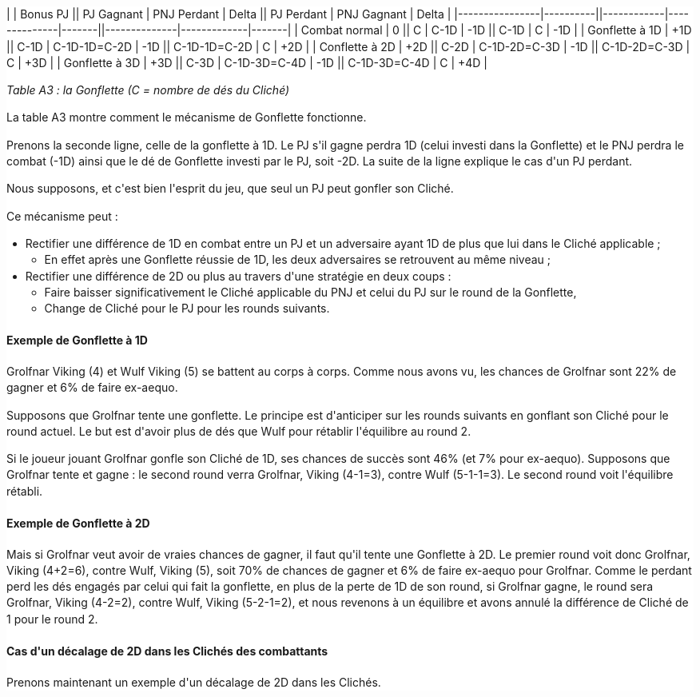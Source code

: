 |                | Bonus PJ || PJ Gagnant | PNJ Perdant  | Delta || PJ Perdant   | PNJ Gagnant | Delta |
|----------------|----------||------------|--------------|-------||--------------|-------------|-------|
| Combat normal  | 0        || C          | C-1D         | -1D   || C-1D         | C           | -1D   |
| Gonflette à 1D | +1D      || C-1D       | C-1D-1D=C-2D | -1D   || C-1D-1D=C-2D | C           | +2D   |
| Conflette à 2D | +2D      || C-2D       | C-1D-2D=C-3D | -1D   || C-1D-2D=C-3D | C           | +3D   |
| Gonflette à 3D | +3D      || C-3D       | C-1D-3D=C-4D | -1D   || C-1D-3D=C-4D | C           | +4D   |

*Table A3 : la Gonflette (C = nombre de dés du Cliché)*

La table A3 montre comment le mécanisme de Gonflette fonctionne.

Prenons la seconde ligne, celle de la gonflette à 1D. Le PJ s'il gagne perdra 1D (celui investi dans la Gonflette) et le PNJ perdra le combat (-1D) ainsi que le dé de Gonflette investi par le PJ, soit -2D. La suite de la ligne explique le cas d'un PJ perdant.

Nous supposons, et c'est bien l'esprit du jeu, que seul un PJ peut gonfler son Cliché.

Ce mécanisme peut :

* Rectifier une différence de 1D en combat entre un PJ et un adversaire ayant 1D de plus que lui dans le Cliché applicable ;
    * En effet après une Gonflette réussie de 1D, les deux adversaires se retrouvent au même niveau ;
* Rectifier une différence de 2D ou plus au travers d'une stratégie en deux coups :
    * Faire baisser significativement le Cliché applicable du PNJ et celui du PJ sur le round de la Gonflette,
    * Change de Cliché pour le PJ pour les rounds suivants.

#### Exemple de Gonflette à 1D

Grolfnar Viking (4) et Wulf Viking (5) se battent au corps à corps. Comme nous avons vu, les chances de Grolfnar sont 22% de gagner et 6% de faire ex-aequo.

Supposons que Grolfnar tente une gonflette. Le principe est d'anticiper sur les rounds suivants en gonflant son Cliché pour le round actuel. Le but est d'avoir plus de dés que Wulf pour rétablir l'équilibre au round 2.

Si le joueur jouant Grolfnar gonfle son Cliché de 1D, ses chances de succès sont 46% (et 7% pour ex-aequo). Supposons que Grolfnar tente et gagne : le second round verra Grolfnar, Viking (4-1=3), contre Wulf (5-1-1=3). Le second round voit l'équilibre rétabli.

#### Exemple de Gonflette à 2D

Mais si Grolfnar veut avoir de vraies chances de gagner, il faut qu'il tente une Gonflette à 2D. Le premier round voit donc Grolfnar, Viking (4+2=6), contre Wulf, Viking (5), soit 70% de chances de gagner et 6% de faire ex-aequo pour Grolfnar. Comme le perdant perd les dés engagés par celui qui fait la gonflette, en plus de la perte de 1D de son round, si Grolfnar gagne, le round sera Grolfnar, Viking (4-2=2), contre Wulf, Viking (5-2-1=2), et nous revenons à un équilibre et avons annulé la différence de Cliché de 1 pour le round 2.

#### Cas d'un décalage de 2D dans les Clichés des combattants

Prenons maintenant un exemple d'un décalage de 2D dans les Clichés.
